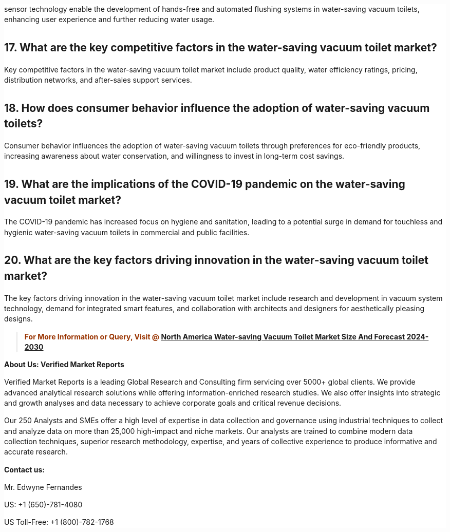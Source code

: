 sensor technology enable the development of hands-free and automated flushing systems in water-saving vacuum toilets, enhancing user experience and further reducing water usage.</p><h2>17. What are the key competitive factors in the water-saving vacuum toilet market?</div><div></h2><p>Key competitive factors in the water-saving vacuum toilet market include product quality, water efficiency ratings, pricing, distribution networks, and after-sales support services.</p><h2>18. How does consumer behavior influence the adoption of water-saving vacuum toilets?</div><div></h2><p>Consumer behavior influences the adoption of water-saving vacuum toilets through preferences for eco-friendly products, increasing awareness about water conservation, and willingness to invest in long-term cost savings.</p><h2>19. What are the implications of the COVID-19 pandemic on the water-saving vacuum toilet market?</div><div></h2><p>The COVID-19 pandemic has increased focus on hygiene and sanitation, leading to a potential surge in demand for touchless and hygienic water-saving vacuum toilets in commercial and public facilities.</p><h2>20. What are the key factors driving innovation in the water-saving vacuum toilet market?</div><div></h2><p>The key factors driving innovation in the water-saving vacuum toilet market include research and development in vacuum system technology, demand for integrated smart features, and collaboration with architects and designers for aesthetically pleasing designs.</p></body></html></p><blockquote><p><span style="color: #993300;"><strong>For More Information or Query, Visit @ <a href="https://www.verifiedmarketreports.com/product/water-saving-vacuum-toilet-market/">North America Water-saving Vacuum Toilet Market Size And Forecast 2024-2030</a></strong></span></p></blockquote><p><strong>About Us: Verified Market Reports</strong></p><p>Verified Market Reports is a leading Global Research and Consulting firm servicing over 5000+ global clients. We provide advanced analytical research solutions while offering information-enriched research studies. We also offer insights into strategic and growth analyses and data necessary to achieve corporate goals and critical revenue decisions.</p><p>Our 250 Analysts and SMEs offer a high level of expertise in data collection and governance using industrial techniques to collect and analyze data on more than 25,000 high-impact and niche markets. Our analysts are trained to combine modern data collection techniques, superior research methodology, expertise, and years of collective experience to produce informative and accurate research.</p><p><strong>Contact us:</strong></p><p>Mr. Edwyne Fernandes</p><p>US: +1 (650)-781-4080</p><p>US Toll-Free: +1 (800)-782-1768</p>
